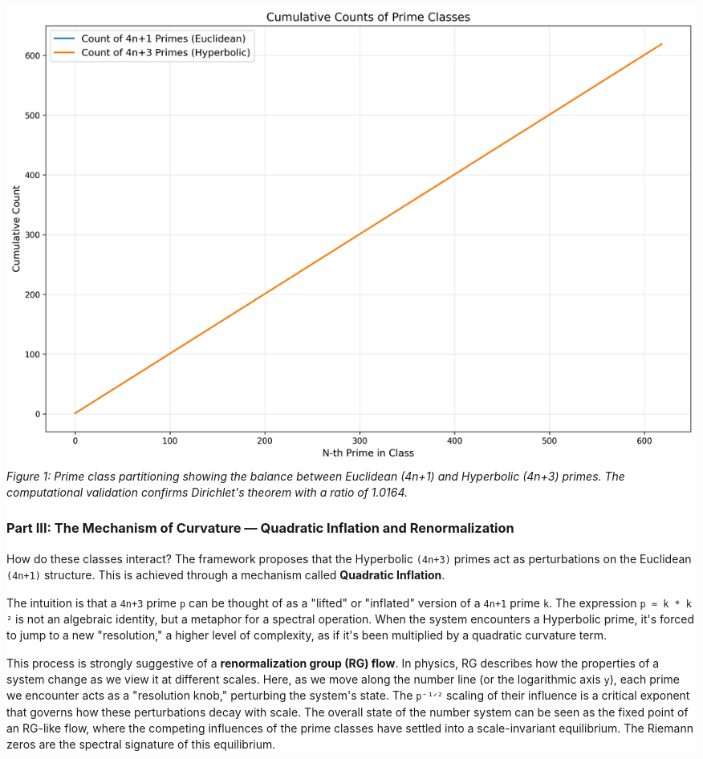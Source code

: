 ![Prime Partitioning](../images/prime_partitions.png)
*Figure 1: Prime class partitioning showing the balance between Euclidean (4n+1) and Hyperbolic (4n+3) primes. The computational validation confirms Dirichlet's theorem with a ratio of 1.0164.*

### Part III: The Mechanism of Curvature — Quadratic Inflation and Renormalization

How do these classes interact? The framework proposes that the Hyperbolic `(4n+3)` primes act as perturbations on the Euclidean `(4n+1)` structure. This is achieved through a mechanism called **Quadratic Inflation**.

The intuition is that a `4n+3` prime `p` can be thought of as a "lifted" or "inflated" version of a `4n+1` prime `k`. The expression `p ≈ k * k²` is not an algebraic identity, but a metaphor for a spectral operation. When the system encounters a Hyperbolic prime, it's forced to jump to a new "resolution," a higher level of complexity, as if it's been multiplied by a quadratic curvature term.

This process is strongly suggestive of a **renormalization group (RG) flow**. In physics, RG describes how the properties of a system change as we view it at different scales. Here, as we move along the number line (or the logarithmic axis `y`), each prime we encounter acts as a "resolution knob," perturbing the system's state. The `p⁻¹ᐟ²` scaling of their influence is a critical exponent that governs how these perturbations decay with scale. The overall state of the number system can be seen as the fixed point of an RG-like flow, where the competing influences of the prime classes have settled into a scale-invariant equilibrium. The Riemann zeros are the spectral signature of this equilibrium.
